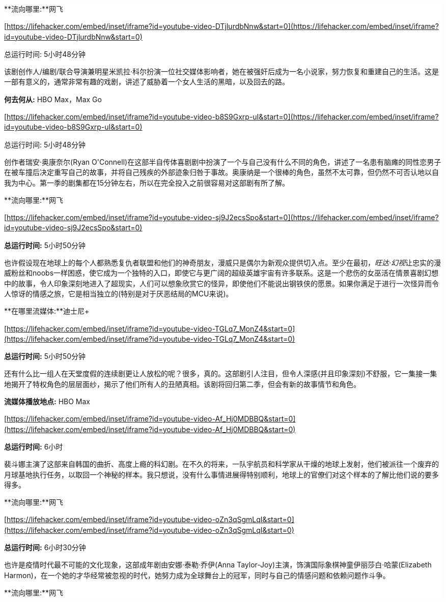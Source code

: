**流向哪里:**网飞

 [https://lifehacker.com/embed/inset/iframe?id=youtube-video-DTjlurdbNnw&start=0](https://lifehacker.com/embed/inset/iframe?id=youtube-video-DTjlurdbNnw&start=0) 

总运行时间: 5小时48分钟

该剧创作人/编剧/联合导演兼明星米凯拉·科尔扮演一位社交媒体影响者，她在被强奸后成为一名小说家，努力恢复和重建自己的生活。这是一部有意义的，通常非常有趣的戏剧，讲述了威胁着一个女人生活的黑暗，以及回去的路。

**何去何从:** HBO Max，Max Go

 [https://lifehacker.com/embed/inset/iframe?id=youtube-video-b8S9Gxrp-uI&start=0](https://lifehacker.com/embed/inset/iframe?id=youtube-video-b8S9Gxrp-uI&start=0) 

总运行时间: 5小时48分钟

创作者瑞安·奥康奈尔(Ryan O'Connell)在这部半自传体喜剧剧中扮演了一个与自己没有什么不同的角色，讲述了一名患有脑瘫的同性恋男子在被车撞后决定重写自己的故事，并将自己残疾的外部迹象归咎于事故。奥康纳是一个很棒的角色，虽然不太可靠，但仍然不可否认地以自我为中心。第一季的剧集都在15分钟左右，所以在完全投入之前很容易对这部剧有所了解。

**流向哪里:**网飞

 [https://lifehacker.com/embed/inset/iframe?id=youtube-video-sj9J2ecsSpo&start=0](https://lifehacker.com/embed/inset/iframe?id=youtube-video-sj9J2ecsSpo&start=0) 

**总运行时间:** 5小时50分钟

也许假设现在地球上的每个人都熟悉复仇者联盟和他们的神奇朋友，漫威只是偶尔为新观众提供切入点。至少在最初，*旺达·幻视*让忠实的漫威粉丝和noobs一样困惑，使它成为一个独特的入口，即使它与更广阔的超级英雄宇宙有许多联系。这是一个悲伤的女巫活在情景喜剧幻想中的故事，令人印象深刻地进入了超现实，人们可以想象欣赏它的怪异，即使他们不能说出钢铁侠的愿景。如果你满足于进行一次怪异而令人惊讶的情感之旅，它是相当独立的(特别是对于厌恶结局的MCU来说)。

**在哪里流媒体:**迪士尼+

 [https://lifehacker.com/embed/inset/iframe?id=youtube-video-TGLq7_MonZ4&start=0](https://lifehacker.com/embed/inset/iframe?id=youtube-video-TGLq7_MonZ4&start=0) 

**总运行时间:** 5小时50分钟

还有什么比一组人在天堂度假的连续剧更让人放松的呢？很多，真的。这部剧引人注目，但令人深感(并且印象深刻)不舒服，它一集接一集地揭开了特权角色的层层面纱，揭示了他们所有人的丑陋真相。该剧将回归第二季，但会有新的故事情节和角色。

**流媒体播放地点:** HBO Max

 [https://lifehacker.com/embed/inset/iframe?id=youtube-video-Af_Hj0MDBBQ&start=0](https://lifehacker.com/embed/inset/iframe?id=youtube-video-Af_Hj0MDBBQ&start=0) 

**总运行时间:** 6小时

裴斗娜主演了这部来自韩国的曲折、高度上瘾的科幻剧。在不久的将来，一队宇航员和科学家从干燥的地球上发射，他们被派往一个废弃的月球基地执行任务，以取回一个神秘的样本。我只想说，没有什么事情进展得特别顺利，地球上的官僚们对这个样本的了解比他们说的要多得多。

**流向哪里:**网飞

 [https://lifehacker.com/embed/inset/iframe?id=youtube-video-oZn3qSgmLqI&start=0](https://lifehacker.com/embed/inset/iframe?id=youtube-video-oZn3qSgmLqI&start=0) 

**总运行时间:** 6小时30分钟

也许是疫情时代最不可能的文化现象，这部成年剧由安娜·泰勒·乔伊(Anna Taylor-Joy)主演，饰演国际象棋神童伊丽莎白·哈蒙(Elizabeth Harmon)，在一个她的才华经常被忽视的时代，她努力成为全球舞台上的冠军，同时与自己的情感问题和依赖问题作斗争。

**流向哪里:**网飞